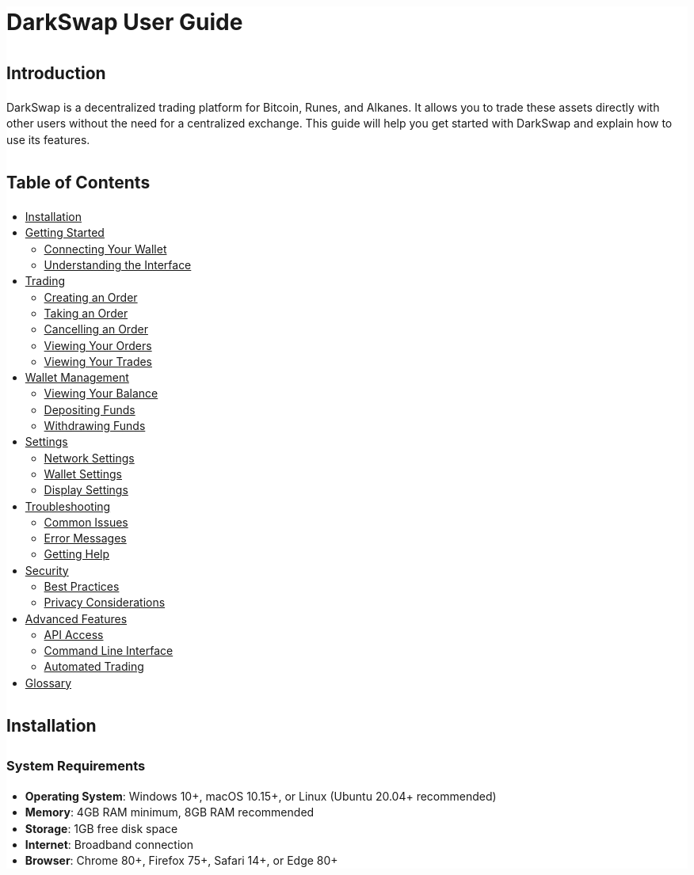 # DarkSwap User Guide

## Introduction

DarkSwap is a decentralized trading platform for Bitcoin, Runes, and Alkanes. It allows you to trade these assets directly with other users without the need for a centralized exchange. This guide will help you get started with DarkSwap and explain how to use its features.

## Table of Contents

- [Installation](#installation)
- [Getting Started](#getting-started)
  - [Connecting Your Wallet](#connecting-your-wallet)
  - [Understanding the Interface](#understanding-the-interface)
- [Trading](#trading)
  - [Creating an Order](#creating-an-order)
  - [Taking an Order](#taking-an-order)
  - [Cancelling an Order](#cancelling-an-order)
  - [Viewing Your Orders](#viewing-your-orders)
  - [Viewing Your Trades](#viewing-your-trades)
- [Wallet Management](#wallet-management)
  - [Viewing Your Balance](#viewing-your-balance)
  - [Depositing Funds](#depositing-funds)
  - [Withdrawing Funds](#withdrawing-funds)
- [Settings](#settings)
  - [Network Settings](#network-settings)
  - [Wallet Settings](#wallet-settings)
  - [Display Settings](#display-settings)
- [Troubleshooting](#troubleshooting)
  - [Common Issues](#common-issues)
  - [Error Messages](#error-messages)
  - [Getting Help](#getting-help)
- [Security](#security)
  - [Best Practices](#best-practices)
  - [Privacy Considerations](#privacy-considerations)
- [Advanced Features](#advanced-features)
  - [API Access](#api-access)
  - [Command Line Interface](#command-line-interface)
  - [Automated Trading](#automated-trading)
- [Glossary](#glossary)

## Installation

### System Requirements

- **Operating System**: Windows 10+, macOS 10.15+, or Linux (Ubuntu 20.04+ recommended)
- **Memory**: 4GB RAM minimum, 8GB RAM recommended
- **Storage**: 1GB free disk space
- **Internet**: Broadband connection
- **Browser**: Chrome 80+, Firefox 75+, Safari 14+, or Edge 80+
